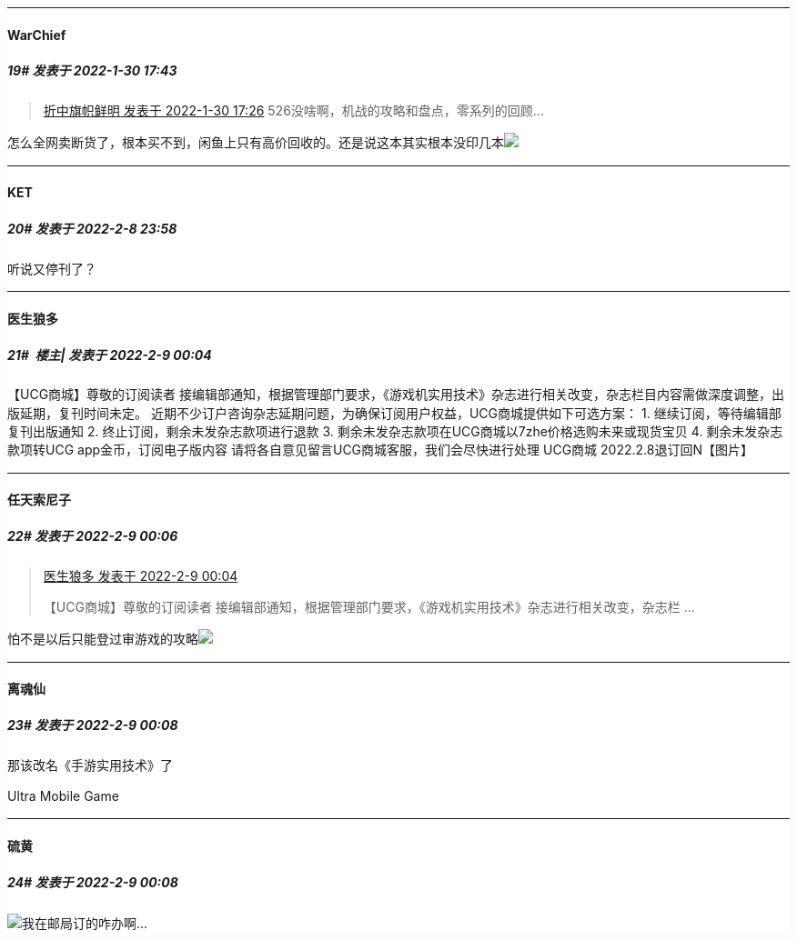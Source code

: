 *****

####  WarChief  
##### 19#       发表于 2022-1-30 17:43

<blockquote><a href="httphttps://bbs.saraba1st.com/2b/forum.php?mod=redirect&amp;goto=findpost&amp;pid=54486086&amp;ptid=2049815" target="_blank">折中旗帜鲜明 发表于 2022-1-30 17:26</a>
526没啥啊，机战的攻略和盘点，零系列的回顾...</blockquote>
怎么全网卖断货了，根本买不到，闲鱼上只有高价回收的。还是说这本其实根本没印几本<img src="https://static.saraba1st.com/image/smiley/face2017/001.png" referrerpolicy="no-referrer">

*****

####  KET  
##### 20#       发表于 2022-2-8 23:58

听说又停刊了？

*****

####  医生狼多  
##### 21#         楼主| 发表于 2022-2-9 00:04

【UCG商城】尊敬的订阅读者 接编辑部通知，根据管理部门要求，《游戏机实用技术》杂志进行相关改变，杂志栏目内容需做深度调整，出版延期，复刊时间未定。 近期不少订户咨询杂志延期问题，为确保订阅用户权益，UCG商城提供如下可选方案： 1. 继续订阅，等待编辑部复刊出版通知 2. 终止订阅，剩余未发杂志款项进行退款 3. 剩余未发杂志款项在UCG商城以7zhe价格选购未来或现货宝贝 4. 剩余未发杂志款项转UCG app金币，订阅电子版内容 请将各自意见留言UCG商城客服，我们会尽快进行处理 UCG商城 2022.2.8退订回N【图片】

*****

####  任天索尼子  
##### 22#       发表于 2022-2-9 00:06

<blockquote><a href="httphttps://bbs.saraba1st.com/2b/forum.php?mod=redirect&amp;goto=findpost&amp;pid=54598073&amp;ptid=2049815" target="_blank">医生狼多 发表于 2022-2-9 00:04</a>

【UCG商城】尊敬的订阅读者 接编辑部通知，根据管理部门要求，《游戏机实用技术》杂志进行相关改变，杂志栏 ...</blockquote>
怕不是以后只能登过审游戏的攻略<img src="https://static.saraba1st.com/image/smiley/face2017/067.png" referrerpolicy="no-referrer">

*****

####  离魂仙  
##### 23#       发表于 2022-2-9 00:08

那该改名《手游实用技术》了

Ultra Mobile Game

*****

####  硫黄  
##### 24#       发表于 2022-2-9 00:08

<img src="https://static.saraba1st.com/image/smiley/face2017/049.png" referrerpolicy="no-referrer">我在邮局订的咋办啊...
